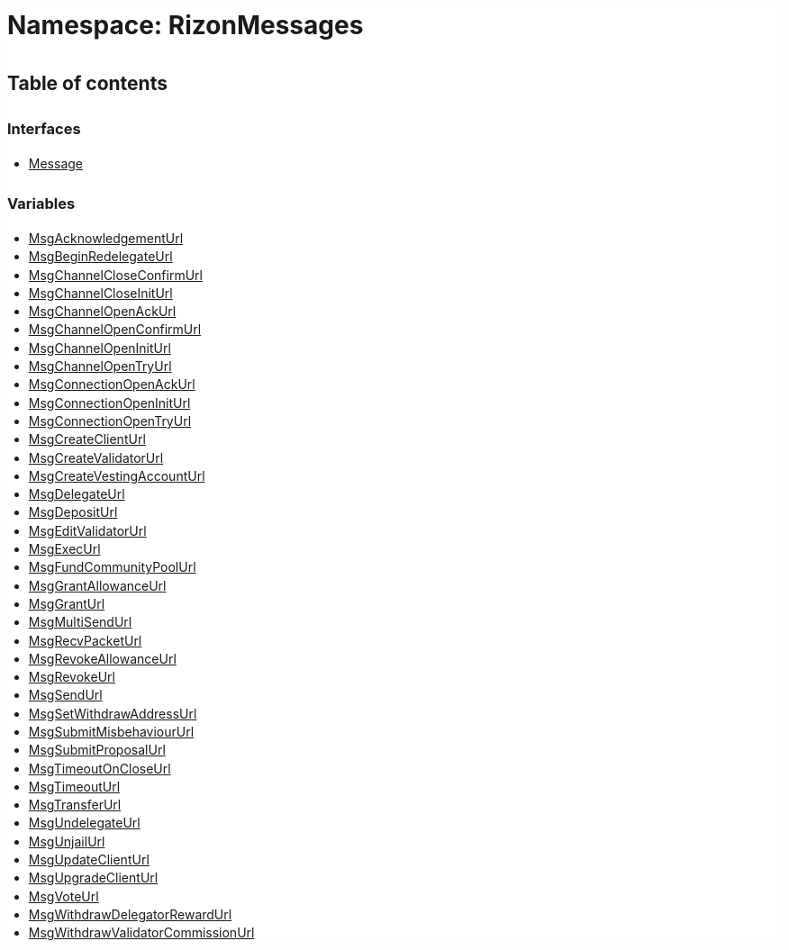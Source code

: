 # Namespace: RizonMessages

## Table of contents

### Interfaces

- [Message](../interfaces/RizonMessages.Message.md)

### Variables

- [MsgAcknowledgementUrl](RizonMessages.md#msgacknowledgementurl)
- [MsgBeginRedelegateUrl](RizonMessages.md#msgbeginredelegateurl)
- [MsgChannelCloseConfirmUrl](RizonMessages.md#msgchannelcloseconfirmurl)
- [MsgChannelCloseInitUrl](RizonMessages.md#msgchannelcloseiniturl)
- [MsgChannelOpenAckUrl](RizonMessages.md#msgchannelopenackurl)
- [MsgChannelOpenConfirmUrl](RizonMessages.md#msgchannelopenconfirmurl)
- [MsgChannelOpenInitUrl](RizonMessages.md#msgchannelopeniniturl)
- [MsgChannelOpenTryUrl](RizonMessages.md#msgchannelopentryurl)
- [MsgConnectionOpenAckUrl](RizonMessages.md#msgconnectionopenackurl)
- [MsgConnectionOpenInitUrl](RizonMessages.md#msgconnectionopeniniturl)
- [MsgConnectionOpenTryUrl](RizonMessages.md#msgconnectionopentryurl)
- [MsgCreateClientUrl](RizonMessages.md#msgcreateclienturl)
- [MsgCreateValidatorUrl](RizonMessages.md#msgcreatevalidatorurl)
- [MsgCreateVestingAccountUrl](RizonMessages.md#msgcreatevestingaccounturl)
- [MsgDelegateUrl](RizonMessages.md#msgdelegateurl)
- [MsgDepositUrl](RizonMessages.md#msgdepositurl)
- [MsgEditValidatorUrl](RizonMessages.md#msgeditvalidatorurl)
- [MsgExecUrl](RizonMessages.md#msgexecurl)
- [MsgFundCommunityPoolUrl](RizonMessages.md#msgfundcommunitypoolurl)
- [MsgGrantAllowanceUrl](RizonMessages.md#msggrantallowanceurl)
- [MsgGrantUrl](RizonMessages.md#msggranturl)
- [MsgMultiSendUrl](RizonMessages.md#msgmultisendurl)
- [MsgRecvPacketUrl](RizonMessages.md#msgrecvpacketurl)
- [MsgRevokeAllowanceUrl](RizonMessages.md#msgrevokeallowanceurl)
- [MsgRevokeUrl](RizonMessages.md#msgrevokeurl)
- [MsgSendUrl](RizonMessages.md#msgsendurl)
- [MsgSetWithdrawAddressUrl](RizonMessages.md#msgsetwithdrawaddressurl)
- [MsgSubmitMisbehaviourUrl](RizonMessages.md#msgsubmitmisbehavioururl)
- [MsgSubmitProposalUrl](RizonMessages.md#msgsubmitproposalurl)
- [MsgTimeoutOnCloseUrl](RizonMessages.md#msgtimeoutoncloseurl)
- [MsgTimeoutUrl](RizonMessages.md#msgtimeouturl)
- [MsgTransferUrl](RizonMessages.md#msgtransferurl)
- [MsgUndelegateUrl](RizonMessages.md#msgundelegateurl)
- [MsgUnjailUrl](RizonMessages.md#msgunjailurl)
- [MsgUpdateClientUrl](RizonMessages.md#msgupdateclienturl)
- [MsgUpgradeClientUrl](RizonMessages.md#msgupgradeclienturl)
- [MsgVoteUrl](RizonMessages.md#msgvoteurl)
- [MsgWithdrawDelegatorRewardUrl](RizonMessages.md#msgwithdrawdelegatorrewardurl)
- [MsgWithdrawValidatorCommissionUrl](RizonMessages.md#msgwithdrawvalidatorcommissionurl)
